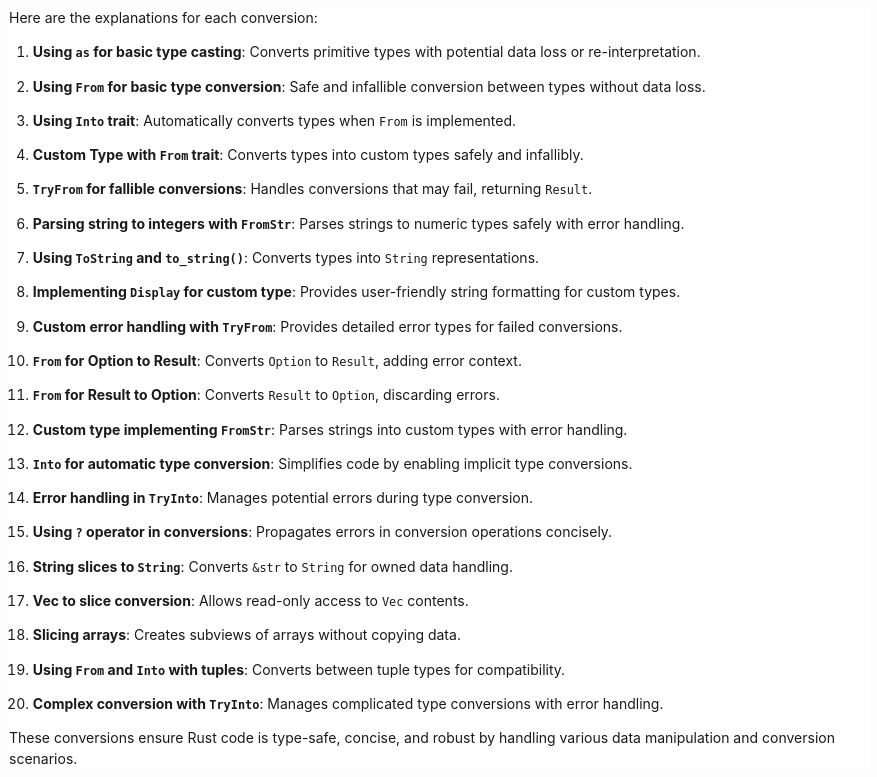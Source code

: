 Here are the explanations for each conversion:

1. **Using `as` for basic type casting**: Converts primitive types with potential data loss or re-interpretation.

2. **Using `From` for basic type conversion**: Safe and infallible conversion between types without data loss.

3. **Using `Into` trait**: Automatically converts types when `From` is implemented.

4. **Custom Type with `From` trait**: Converts types into custom types safely and infallibly.

5. **`TryFrom` for fallible conversions**: Handles conversions that may fail, returning `Result`.

6. **Parsing string to integers with `FromStr`**: Parses strings to numeric types safely with error handling.

7. **Using `ToString` and `to_string()`**: Converts types into `String` representations.

8. **Implementing `Display` for custom type**: Provides user-friendly string formatting for custom types.

9. **Custom error handling with `TryFrom`**: Provides detailed error types for failed conversions.

10. **`From` for Option to Result**: Converts `Option` to `Result`, adding error context.

11. **`From` for Result to Option**: Converts `Result` to `Option`, discarding errors.

12. **Custom type implementing `FromStr`**: Parses strings into custom types with error handling.

13. **`Into` for automatic type conversion**: Simplifies code by enabling implicit type conversions.

14. **Error handling in `TryInto`**: Manages potential errors during type conversion.

15. **Using `?` operator in conversions**: Propagates errors in conversion operations concisely.

16. **String slices to `String`**: Converts `&str` to `String` for owned data handling.

17. **Vec to slice conversion**: Allows read-only access to `Vec` contents.

18. **Slicing arrays**: Creates subviews of arrays without copying data.

19. **Using `From` and `Into` with tuples**: Converts between tuple types for compatibility.

20. **Complex conversion with `TryInto`**: Manages complicated type conversions with error handling. 

These conversions ensure Rust code is type-safe, concise, and robust by handling various data manipulation and conversion scenarios.

# 
